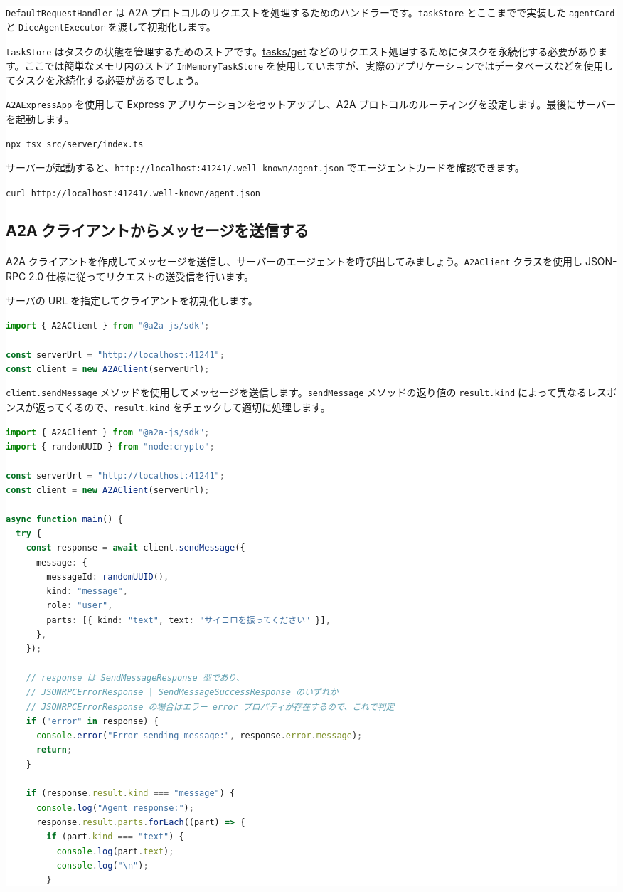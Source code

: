 `DefaultRequestHandler` は A2A プロトコルのリクエストを処理するためのハンドラーです。`taskStore` とここまでで実装した `agentCard` と `DiceAgentExecutor` を渡して初期化します。

`taskStore` はタスクの状態を管理するためのストアです。[tasks/get](https://google-a2a.github.io/A2A/latest/specification/#73-tasksget) などのリクエスト処理するためにタスクを永続化する必要があります。ここでは簡単なメモリ内のストア `InMemoryTaskStore` を使用していますが、実際のアプリケーションではデータベースなどを使用してタスクを永続化する必要があるでしょう。

`A2AExpressApp` を使用して Express アプリケーションをセットアップし、A2A プロトコルのルーティングを設定します。最後にサーバーを起動します。
```bash
npx tsx src/server/index.ts
```

サーバーが起動すると、`http://localhost:41241/.well-known/agent.json` でエージェントカードを確認できます。

```bash
curl http://localhost:41241/.well-known/agent.json
```

## A2A クライアントからメッセージを送信する

A2A クライアントを作成してメッセージを送信し、サーバーのエージェントを呼び出してみましょう。`A2AClient` クラスを使用し JSON-RPC 2.0 仕様に従ってリクエストの送受信を行います。

サーバの URL を指定してクライアントを初期化します。

```ts:src/client/index.ts
import { A2AClient } from "@a2a-js/sdk";

const serverUrl = "http://localhost:41241";
const client = new A2AClient(serverUrl);
```

`client.sendMessage` メソッドを使用してメッセージを送信します。`sendMessage` メソッドの返り値の `result.kind` によって異なるレスポンスが返ってくるので、`result.kind` をチェックして適切に処理します。

```ts:src/client/index.ts
import { A2AClient } from "@a2a-js/sdk";
import { randomUUID } from "node:crypto";

const serverUrl = "http://localhost:41241";
const client = new A2AClient(serverUrl);

async function main() {
  try {
    const response = await client.sendMessage({
      message: {
        messageId: randomUUID(),
        kind: "message",
        role: "user",
        parts: [{ kind: "text", text: "サイコロを振ってください" }],
      },
    });

    // response は SendMessageResponse 型であり、
    // JSONRPCErrorResponse | SendMessageSuccessResponse のいずれか
    // JSONRPCErrorResponse の場合はエラー error プロパティが存在するので、これで判定
    if ("error" in response) {
      console.error("Error sending message:", response.error.message);
      return;
    }

    if (response.result.kind === "message") {
      console.log("Agent response:");
      response.result.parts.forEach((part) => {
        if (part.kind === "text") {
          console.log(part.text);
          console.log("\n");
        }
```
